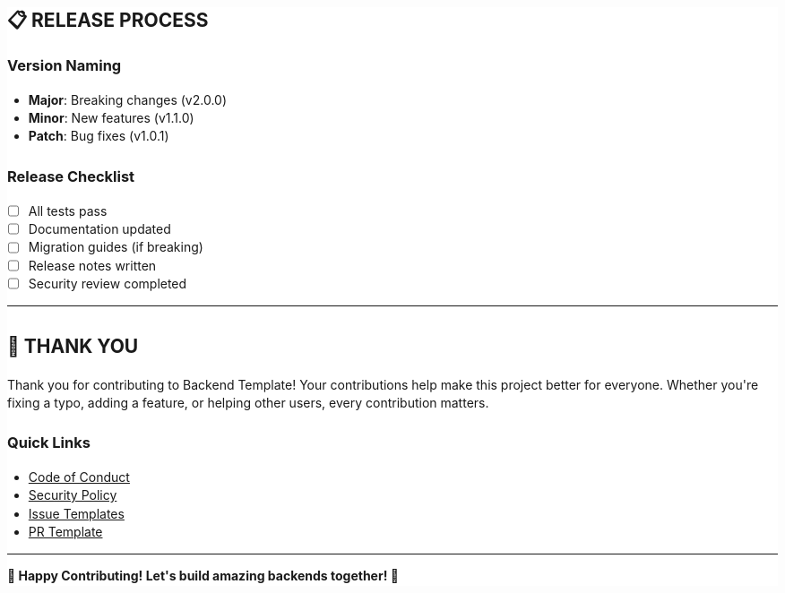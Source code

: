 
## 📋 **RELEASE PROCESS**

### **Version Naming**
- **Major**: Breaking changes (v2.0.0)
- **Minor**: New features (v1.1.0)
- **Patch**: Bug fixes (v1.0.1)

### **Release Checklist**
- [ ] All tests pass
- [ ] Documentation updated
- [ ] Migration guides (if breaking)
- [ ] Release notes written
- [ ] Security review completed

---

## 🙏 **THANK YOU**

Thank you for contributing to Backend Template! Your contributions help make this project better for everyone. Whether you're fixing a typo, adding a feature, or helping other users, every contribution matters.

### **Quick Links**
- [Code of Conduct](CODE_OF_CONDUCT.md)
- [Security Policy](SECURITY.md)
- [Issue Templates](.github/ISSUE_TEMPLATE/)
- [PR Template](.github/PULL_REQUEST_TEMPLATE.md)

---

**🚀 Happy Contributing! Let's build amazing backends together! 🚀** 